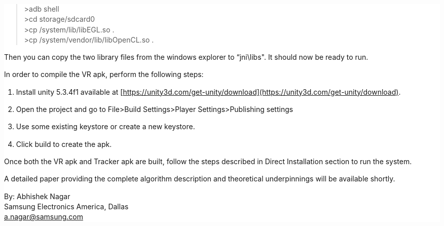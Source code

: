 >\>adb shell  
>\>cd storage/sdcard0  
>\>cp /system/lib/libEGL.so .  
>\>cp /system/vendor/lib/libOpenCL.so .  

Then you can copy the two library files from the windows explorer to “jni\libs". It should now be ready to run.

In order to compile the VR apk, perform the following steps:

1.  Install unity 5.3.4f1 available at [https://unity3d.com/get-unity/download](https://unity3d.com/get-unity/download).

2.  Open the project and go to File>Build Settings>Player
    Settings>Publishing settings

3.  Use some existing keystore or create a new keystore.

4.  Click build to create the apk.

Once both the VR apk and Tracker apk are built, follow the steps
described in Direct Installation section to run the system.

A detailed paper providing the complete algorithm description and theoretical underpinnings will be available shortly.

By: Abhishek Nagar   
	Samsung Electronics America, Dallas   
	[a.nagar@samsung.com](mailto:a.nagar@samsung.com)   

